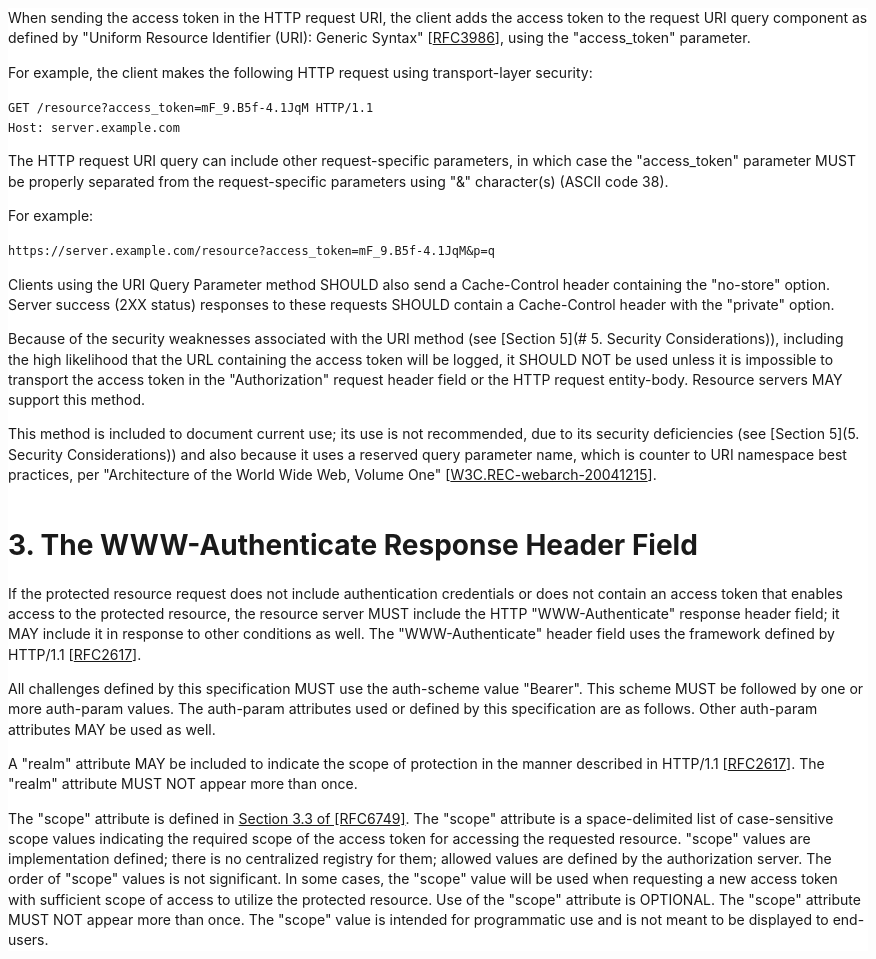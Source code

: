 When sending the access token in the HTTP request URI, the client adds the access token to the request URI query component as defined by "Uniform Resource Identifier (URI): Generic Syntax" [[RFC3986](https://www.rfc-editor.org/rfc/rfc3986)], using the "access_token" parameter.

For example, the client makes the following HTTP request using transport-layer security:

```
GET /resource?access_token=mF_9.B5f-4.1JqM HTTP/1.1
Host: server.example.com
```

The HTTP request URI query can include other request-specific parameters, in which case the "access_token" parameter MUST be properly separated from the request-specific parameters using "&" character(s) (ASCII code 38).

For example:

```
https://server.example.com/resource?access_token=mF_9.B5f-4.1JqM&p=q
```

Clients using the URI Query Parameter method SHOULD also send a Cache-Control header containing the "no-store" option.  Server success (2XX status) responses to these requests SHOULD contain a Cache-Control header with the "private" option.

Because of the security weaknesses associated with the URI method (see [Section 5](# 5.  Security Considerations)), including the high likelihood that the URL containing the access token will be logged, it SHOULD NOT be used unless it is impossible to transport the access token in the "Authorization" request header field or the HTTP request entity-body.  Resource servers MAY support this method.

This method is included to document current use; its use is not recommended, due to its security deficiencies (see [Section 5](5.  Security Considerations)) and also because it uses a reserved query parameter name, which is counter to URI namespace best practices, per "Architecture of the World Wide Web, Volume One" [[W3C.REC-webarch-20041215](https://www.rfc-editor.org/rfc/rfc6750.html#ref-W3C.REC-webarch-20041215)].

# 3.  The WWW-Authenticate Response Header Field

If the protected resource request does not include authentication credentials or does not contain an access token that enables access to the protected resource, the resource server MUST include the HTTP "WWW-Authenticate" response header field; it MAY include it in response to other conditions as well.  The "WWW-Authenticate" header field uses the framework defined by HTTP/1.1 [[RFC2617](https://www.rfc-editor.org/rfc/rfc2617)].

All challenges defined by this specification MUST use the auth-scheme value "Bearer".  This scheme MUST be followed by one or more auth-param values.  The auth-param attributes used or defined by this specification are as follows.  Other auth-param attributes MAY be used as well.

A "realm" attribute MAY be included to indicate the scope of protection in the manner described in HTTP/1.1 [[RFC2617](https://www.rfc-editor.org/rfc/rfc2617)].  The "realm" attribute MUST NOT appear more than once.

The "scope" attribute is defined in [Section 3.3 of [RFC6749]](https://www.rfc-editor.org/rfc/rfc6749#section-3.3).  The "scope" attribute is a space-delimited list of case-sensitive scope values indicating the required scope of the access token for accessing the requested resource. "scope" values are implementation defined; there is no centralized registry for them; allowed values are defined by the authorization server.  The order of "scope" values is not significant.  In some cases, the "scope" value will be used when requesting a new access token with sufficient scope of access to utilize the protected resource.  Use of the "scope" attribute is OPTIONAL.  The "scope" attribute MUST NOT appear more than once.  The "scope" value is intended for programmatic use and is not meant to be displayed to end-users.

